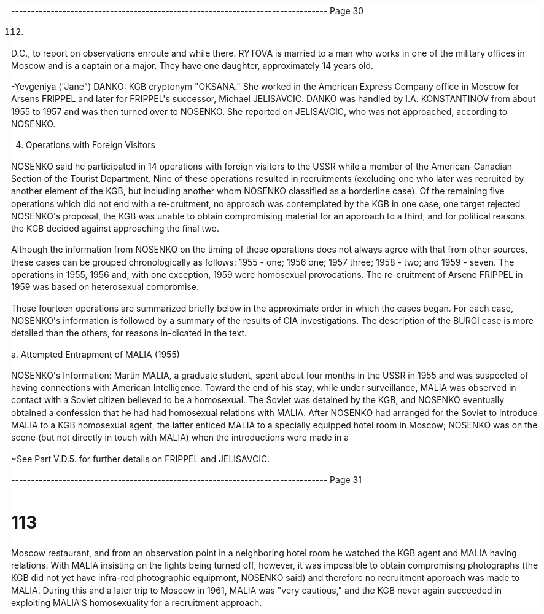 [^1]: NIELSEN was, in fact, in contact with CIA at the time (see Part VI.D.2.)


-------------------------------------------------------------------------------- Page 30

112. 
D.C., to report on observations enroute and while there. RYTOVA is married to a man who works in one of the military offices in Moscow and is a captain or a major. They have one daughter, approximately 14 years old.

-Yevgeniya ("Jane") DANKO: KGB cryptonym "OKSANA." She worked in the American Express Company office in Moscow for Arsens FRIPPEL and later for FRIPPEL's successor, Michael JELISAVCIC. DANKO was handled by I.A. KONSTANTINOV from about 1955 to 1957 and was then turned over to NOSENKO. She reported on JELISAVCIC, who was not approached, according to NOSENKO.

4. Operations with Foreign Visitors

NOSENKO said he participated in 14 operations with foreign visitors to the USSR while a member of the American-Canadian Section of the Tourist Department. Nine of these operations resulted in recruitments (excluding one who later was recruited by another element of the KGB, but including another whom NOSENKO classified as a borderline case). Of the remaining five operations which did not end with a re-cruitment, no approach was contemplated by the KGB in one case, one target rejected NOSENKO's proposal, the KGB was unable to obtain compromising material for an approach to a third, and for political reasons the KGB decided against approaching the final two.

Although the information from NOSENKO on the timing of these operations does not always agree with that from other sources, these cases can be grouped chronologically as follows: 1955 - one; 1956 one; 1957 three; 1958 - two; and 1959 - seven. The operations in 1955, 1956 and, with one exception, 1959 were homosexual provocations. The re-cruitment of Arsene FRIPPEL in 1959 was based on heterosexual compromise.

These fourteen operations are summarized briefly below in the approximate order in which the cases began. For each case, NOSENKO's information is followed by a summary of the results of CIA investigations. The description of the BURGI case is more detailed than the others, for reasons in-dicated in the text.

a. Attempted Entrapment of MALIA (1955)

NOSENKO's Information: Martin MALIA, a graduate student, spent about four months in the USSR in 1955 and was suspected of having connections with American Intelligence. Toward the end of his stay, while under surveillance, MALIA was observed in contact with a Soviet citizen believed to be a homosexual. The Soviet was detained by the KGB, and NOSENKO eventually obtained a confession that he had had homosexual relations with MALIA. After NOSENKO had arranged for the Soviet to introduce MALIA to a KGB homosexual agent, the latter enticed MALIA to a specially equipped hotel room in Moscow; NOSENKO was on the scene (but not directly in touch with MALIA) when the introductions were made in a

*See Part V.D.5. for further details on FRIPPEL and JELISAVCIC.


-------------------------------------------------------------------------------- Page 31

# 113

Moscow restaurant, and from an observation point in a neighboring hotel room he watched the KGB agent and MALIA having relations. With MALIA insisting on the lights being turned off, however, it was impossible to obtain compromising photographs (the KGB did not yet have infra-red photographic equipmont, NOSENKO said) and therefore no recruitment approach was made to MALIA. During this and a later trip to Moscow in 1961, MALIA was "very cautious," and the KGB never again succeeded in exploiting MALIA'S homosexuality for a recruitment approach.


[^1]: NOSENKO has admitted recently, however, that he never got any awards at all in the KGB.
[^1]: STALIN died on 5 March 1953.
[^1]: Although VAN LAETHEM completed his two-year tour in Moscow in March 1953, just at the time NOSENKO said he entered the KGB, he was succeeded in his post by Walter MULE, for whom NOSENKO has claimed full responsibility. Thus, the fact of his position as Assistant Army Attache and MULE's predecessor would presumably be available to NOSENKO.
[^2]: Each time NOSENKO gave CIA the story of the recruitment of "ANDREY" in the June 1962 meetings, he related it to Roy RHODES. Each reference to Roy RHODES was followed by a statement that it was through RHODES that the KGB learned of the existence of special electronic equipment in the U.S. Embassy. RHODES had no access to such information.
[^1]: These components are also known as the First Section and Seventh Department, respectively.
[^2]: This term refers to agents whose homosexuality is exploited by the KGB against certain male targets.